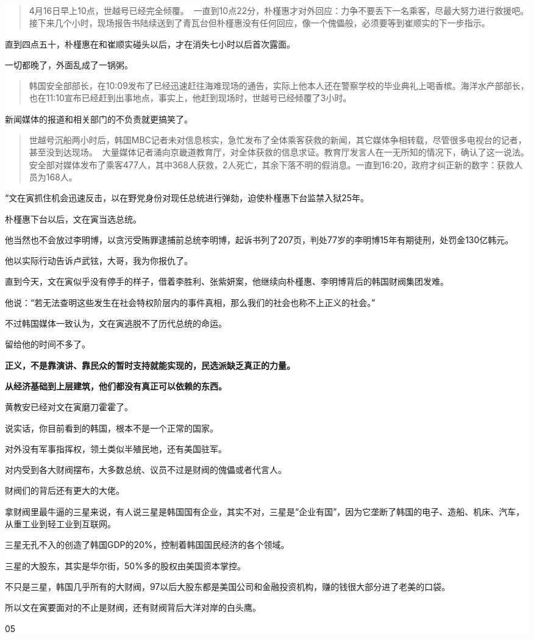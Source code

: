 

> <section class="js_blockquote_digest"><section>4月16日早上10点，世越号已经完全倾覆。 &nbsp;一直到10点22分，朴槿惠才对外回应：力争不要丢下一名乘客，尽最大努力进行救援吧。接下来几个小时，现场报告书陆续送到了青瓦台但朴槿惠没有任何回应，像一个傀儡般，必须要等到崔顺实的下一步指示。</section></section>

直到四点五十，朴槿惠在和崔顺实碰头以后，才在消失七小时以后首次露面。

一切都晚了，外面乱成了一锅粥。



> <section class="js_blockquote_digest"><section>韩国安全部部长，在10:09发布了已经迅速赶往海难现场的通告，实际上他本人还在警察学校的毕业典礼上喝香槟。海洋水产部部长，也在11:10宣布已经赶到出事地点，事实上，他赶到现场时，世越号已经倾覆了3小时。</section></section>

新闻媒体的报道和相关部门的不负责就更搞笑了。

> <section class="js_blockquote_digest"><section>世越号沉船两小时后，韩国MBC记者未对信息核实，急忙发布了全体乘客获救的新闻，其它媒体争相转载，尽管很多电视台的记者，甚至没到达现场。 &nbsp;大量媒体记者涌向京畿道教育厅，对全体获救的信息求证。教育厅发言人在一无所知的情况下，确认了这一说法。安全部对媒体发布了乘客477人，其中368人获救，2人死亡，其余下落不明的假消息。一直到16:20，政府才纠正新的数字：获救人员为168人。</section></section>



“文在寅抓住机会迅速反击，以在野党身份对现任总统进行弹劾，迫使朴槿惠下台监禁入狱25年。

朴槿惠下台以后，文在寅当选总统。

他当然也不会放过李明博，以贪污受贿罪逮捕前总统李明博，起诉书列了207页，判处77岁的李明博15年有期徒刑，处罚金130亿韩元。

他以实际行动告诉卢武铉，大哥，我为你报仇了。

直到今天，文在寅似乎没有停手的样子，借着李胜利、张紫妍案，他继续向朴槿惠、李明博背后的韩国财阀集团发难。

他说：“若无法查明这些发生在社会特权阶层内的事件真相，那么我们的社会也称不上正义的社会。”&nbsp;

不过韩国媒体一致认为，文在寅逃脱不了历代总统的命运。

留给他的时间不多了。

**正义，不是靠演讲、靠民众的暂时支持就能实现的，民选派缺乏真正的力量。**

**从经济基础到上层建筑，他们都没有真正可以依赖的东西。 &nbsp;**

黄教安已经对文在寅磨刀霍霍了。

说实话，你目前看到的韩国，根本不是一个正常的国家。

对外没有军事指挥权，领土类似半殖民地，还有美国驻军。

对内受到各大财阀摆布，大多数总统、议员不过是财阀的傀儡或者代言人。

财阀们的背后还有更大的大佬。

拿财阀里最牛逼的三星来说，有人说三星是韩国国有企业，其实不对，三星是“企业有国”，因为它垄断了韩国的电子、造船、机床、汽车，从重工业到轻工业到互联网。

三星无孔不入的创造了韩国GDP的20%，控制着韩国国民经济的各个领域。

三星的大股东，其实是华尔街，50%多的股权由美国资本掌控。

不只是三星，韩国几乎所有的大财阀，97以后大股东都是美国公司和金融投资机构，赚的钱很大部分进了老美的口袋。

所以文在寅要面对的不止是财阀，还有财阀背后大洋对岸的白头鹰。



05

